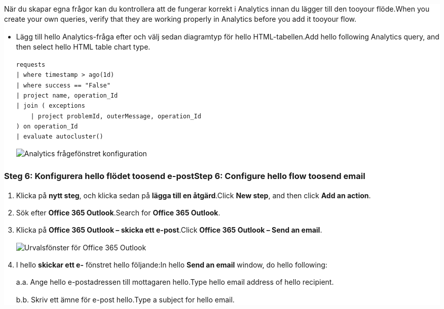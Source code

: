 <span data-ttu-id="e0488-138">När du skapar egna frågor kan du kontrollera att de fungerar korrekt i Analytics innan du lägger till den tooyour flöde.</span><span class="sxs-lookup"><span data-stu-id="e0488-138">When you create your own queries, verify that they are working properly in Analytics before you add it tooyour flow.</span></span>

- <span data-ttu-id="e0488-139">Lägg till hello Analytics-fråga efter och välj sedan diagramtyp för hello HTML-tabellen.</span><span class="sxs-lookup"><span data-stu-id="e0488-139">Add hello following Analytics query, and then select hello HTML table chart type.</span></span> 

    ```
    requests
    | where timestamp > ago(1d)
    | where success == "False"
    | project name, operation_Id
    | join ( exceptions
        | project problemId, outerMessage, operation_Id
    ) on operation_Id
    | evaluate autocluster()
    ```
    
    ![Analytics frågefönstret konfiguration](./media/app-insights-automate-with-flow/flow4.png)

### <a name="step-6-configure-hello-flow-toosend-email"></a><span data-ttu-id="e0488-141">Steg 6: Konfigurera hello flödet toosend e-post</span><span class="sxs-lookup"><span data-stu-id="e0488-141">Step 6: Configure hello flow toosend email</span></span>

1. <span data-ttu-id="e0488-142">Klicka på **nytt steg**, och klicka sedan på **lägga till en åtgärd**.</span><span class="sxs-lookup"><span data-stu-id="e0488-142">Click **New step**, and then click **Add an action**.</span></span>
2. <span data-ttu-id="e0488-143">Sök efter **Office 365 Outlook**.</span><span class="sxs-lookup"><span data-stu-id="e0488-143">Search for **Office 365 Outlook**.</span></span>
3. <span data-ttu-id="e0488-144">Klicka på **Office 365 Outlook – skicka ett e-post**.</span><span class="sxs-lookup"><span data-stu-id="e0488-144">Click **Office 365 Outlook – Send an email**.</span></span>

    ![Urvalsfönster för Office 365 Outlook](./media/app-insights-automate-with-flow/flow2b.png)

4. <span data-ttu-id="e0488-146">I hello **skickar ett e-** fönstret hello följande:</span><span class="sxs-lookup"><span data-stu-id="e0488-146">In hello **Send an email** window, do hello following:</span></span>

   <span data-ttu-id="e0488-147">a.</span><span class="sxs-lookup"><span data-stu-id="e0488-147">a.</span></span> <span data-ttu-id="e0488-148">Ange hello e-postadressen till mottagaren hello.</span><span class="sxs-lookup"><span data-stu-id="e0488-148">Type hello email address of hello recipient.</span></span>

   <span data-ttu-id="e0488-149">b.</span><span class="sxs-lookup"><span data-stu-id="e0488-149">b.</span></span> <span data-ttu-id="e0488-150">Skriv ett ämne för e-post hello.</span><span class="sxs-lookup"><span data-stu-id="e0488-150">Type a subject for hello email.</span></span>
